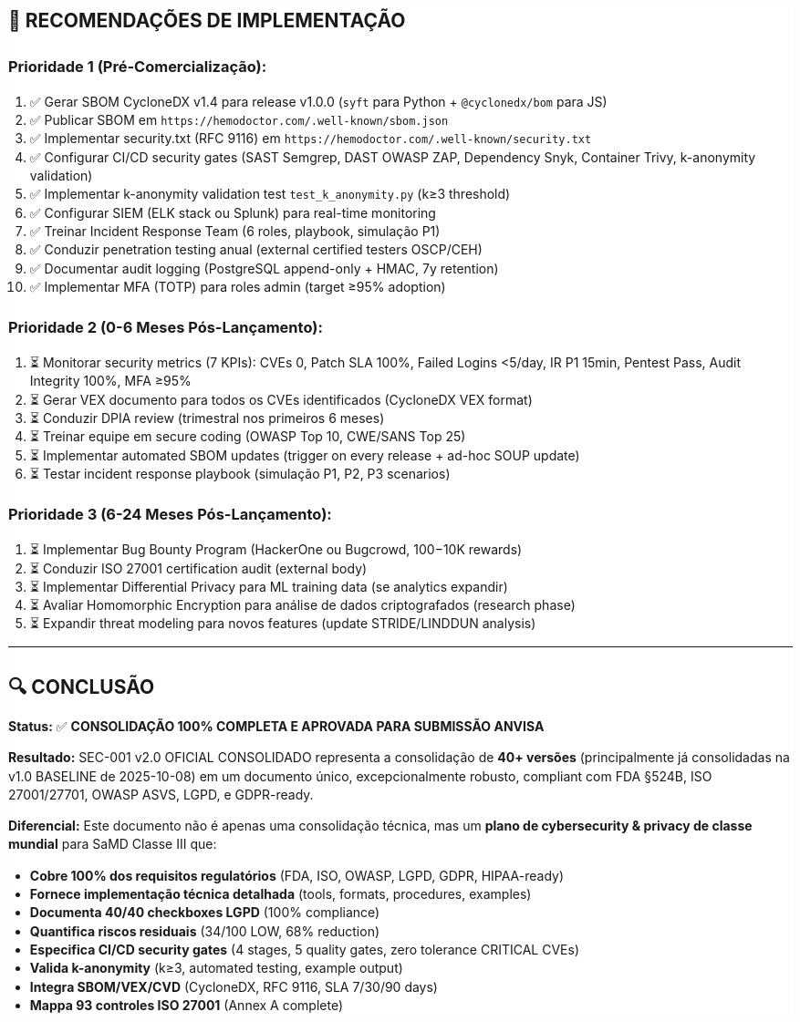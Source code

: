 ## 🎯 RECOMENDAÇÕES DE IMPLEMENTAÇÃO

### Prioridade 1 (Pré-Comercialização):
1. ✅ Gerar SBOM CycloneDX v1.4 para release v1.0.0 (`syft` para Python + `@cyclonedx/bom` para JS)
2. ✅ Publicar SBOM em `https://hemodoctor.com/.well-known/sbom.json`
3. ✅ Implementar security.txt (RFC 9116) em `https://hemodoctor.com/.well-known/security.txt`
4. ✅ Configurar CI/CD security gates (SAST Semgrep, DAST OWASP ZAP, Dependency Snyk, Container Trivy, k-anonymity validation)
5. ✅ Implementar k-anonymity validation test `test_k_anonymity.py` (k≥3 threshold)
6. ✅ Configurar SIEM (ELK stack ou Splunk) para real-time monitoring
7. ✅ Treinar Incident Response Team (6 roles, playbook, simulação P1)
8. ✅ Conduzir penetration testing anual (external certified testers OSCP/CEH)
9. ✅ Documentar audit logging (PostgreSQL append-only + HMAC, 7y retention)
10. ✅ Implementar MFA (TOTP) para roles admin (target ≥95% adoption)

### Prioridade 2 (0-6 Meses Pós-Lançamento):
1. ⏳ Monitorar security metrics (7 KPIs): CVEs 0, Patch SLA 100%, Failed Logins <5/day, IR P1 15min, Pentest Pass, Audit Integrity 100%, MFA ≥95%
2. ⏳ Gerar VEX documento para todos os CVEs identificados (CycloneDX VEX format)
3. ⏳ Conduzir DPIA review (trimestral nos primeiros 6 meses)
4. ⏳ Treinar equipe em secure coding (OWASP Top 10, CWE/SANS Top 25)
5. ⏳ Implementar automated SBOM updates (trigger on every release + ad-hoc SOUP update)
6. ⏳ Testar incident response playbook (simulação P1, P2, P3 scenarios)

### Prioridade 3 (6-24 Meses Pós-Lançamento):
1. ⏳ Implementar Bug Bounty Program (HackerOne ou Bugcrowd, $100-$10K rewards)
2. ⏳ Conduzir ISO 27001 certification audit (external body)
3. ⏳ Implementar Differential Privacy para ML training data (se analytics expandir)
4. ⏳ Avaliar Homomorphic Encryption para análise de dados criptografados (research phase)
5. ⏳ Expandir threat modeling para novos features (update STRIDE/LINDDUN analysis)

---

## 🔍 CONCLUSÃO

**Status:** ✅ **CONSOLIDAÇÃO 100% COMPLETA E APROVADA PARA SUBMISSÃO ANVISA**

**Resultado:** SEC-001 v2.0 OFICIAL CONSOLIDADO representa a consolidação de **40+ versões** (principalmente já consolidadas na v1.0 BASELINE de 2025-10-08) em um documento único, excepcionalmente robusto, compliant com FDA §524B, ISO 27001/27701, OWASP ASVS, LGPD, e GDPR-ready.

**Diferencial:** Este documento não é apenas uma consolidação técnica, mas um **plano de cybersecurity & privacy de classe mundial** para SaMD Classe III que:
- **Cobre 100% dos requisitos regulatórios** (FDA, ISO, OWASP, LGPD, GDPR, HIPAA-ready)
- **Fornece implementação técnica detalhada** (tools, formats, procedures, examples)
- **Documenta 40/40 checkboxes LGPD** (100% compliance)
- **Quantifica riscos residuais** (34/100 LOW, 68% reduction)
- **Especifica CI/CD security gates** (4 stages, 5 quality gates, zero tolerance CRITICAL CVEs)
- **Valida k-anonymity** (k≥3, automated testing, example output)
- **Integra SBOM/VEX/CVD** (CycloneDX, RFC 9116, SLA 7/30/90 days)
- **Mappa 93 controles ISO 27001** (Annex A complete)
